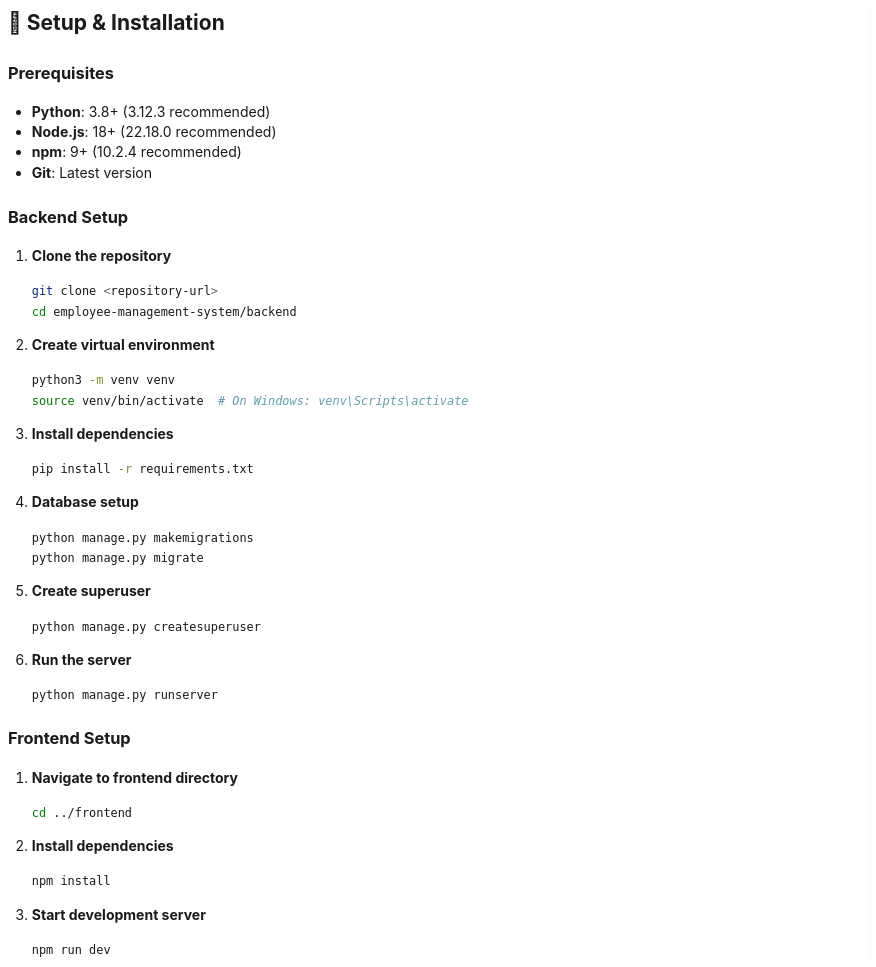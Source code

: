 ## 🚀 **Setup & Installation**

### **Prerequisites**
- **Python**: 3.8+ (3.12.3 recommended)
- **Node.js**: 18+ (22.18.0 recommended)
- **npm**: 9+ (10.2.4 recommended)
- **Git**: Latest version

### **Backend Setup**

1. **Clone the repository**
   ```bash
   git clone <repository-url>
   cd employee-management-system/backend
   ```

2. **Create virtual environment**
   ```bash
   python3 -m venv venv
   source venv/bin/activate  # On Windows: venv\Scripts\activate
   ```

3. **Install dependencies**
   ```bash
   pip install -r requirements.txt
   ```

4. **Database setup**
   ```bash
   python manage.py makemigrations
   python manage.py migrate
   ```

5. **Create superuser**
   ```bash
   python manage.py createsuperuser
   ```

6. **Run the server**
   ```bash
   python manage.py runserver
   ```

### **Frontend Setup**

1. **Navigate to frontend directory**
   ```bash
   cd ../frontend
   ```

2. **Install dependencies**
   ```bash
   npm install
   ```

3. **Start development server**
   ```bash
   npm run dev
   ```
